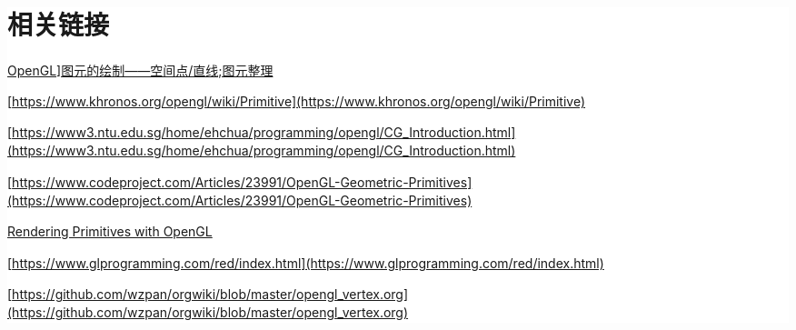 # 相关链接

[OpenGL\]图元的绘制——空间点/直线;图元整理](https://blog.csdn.net/shimazhuge/article/details/17896791) 

[https://www.khronos.org/opengl/wiki/Primitive](https://www.khronos.org/opengl/wiki/Primitive)

[https://www3.ntu.edu.sg/home/ehchua/programming/opengl/CG_Introduction.html](https://www3.ntu.edu.sg/home/ehchua/programming/opengl/CG_Introduction.html)

[https://www.codeproject.com/Articles/23991/OpenGL-Geometric-Primitives](https://www.codeproject.com/Articles/23991/OpenGL-Geometric-Primitives)

[Rendering Primitives with OpenGL](https://www.3dgep.com/rendering-primitives-with-opengl/?cf_chl_jschl_tk=6fd9128e97e1e6bc52ccd3c24332d84275639580-1586337904-0-Acc0m2lzZxe7SyrxdBO28lMaII4gR292Blidm4X8UWbdFBUmOqjExLOcQPSnfBkpr37HD1BY7PILtmhyYXAZ9DnkGJA7EfkuDpf52Kpyk7RhTb4eamVrRc3Ambysjq8Wtd81SjjZeq0_w-RyElBKDaXCOQOb_BJWLaH_fporKKas-59LYZlpj2a-PvZCrWUt6DEdov6gZjTFCVwsFckQjwjL--O_3JwwylbdOLpPlAnl4ocdT_LIcoqOm-lYhynxEDDICKp8uEERFwTl-jRenOWG4f0DHwPUniN57Zs2Dne5DJSmjFGzTb6J-T-0V89TQg)

[https://www.glprogramming.com/red/index.html](https://www.glprogramming.com/red/index.html)

[https://github.com/wzpan/orgwiki/blob/master/opengl_vertex.org](https://github.com/wzpan/orgwiki/blob/master/opengl_vertex.org)







